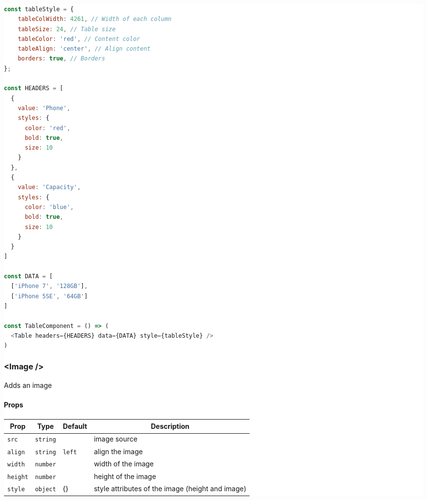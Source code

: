 ```js
const tableStyle = {
	tableColWidth: 4261, // Width of each column
	tableSize: 24, // Table size
	tableColor: 'red', // Content color
	tableAlign: 'center', // Align content
	borders: true, // Borders
};

const HEADERS = [
  {
    value: 'Phone',
    styles: {
      color: 'red',
      bold: true,
      size: 10
    }
  },
  {
    value: 'Capacity',
    styles: {
      color: 'blue',
      bold: true,
      size: 10
    }
  }
]

const DATA = [
  ['iPhone 7', '128GB'],
  ['iPhone 5SE', '64GB']
]

const TableComponent = () => (
  <Table headers={HEADERS} data={DATA} style={tableStyle} />
)
```

### <Image \/>

Adds an image

#### Props

| Prop  | Type | Default | Description |
| ------------- | ------------- | ------------- | ------------- |
| `src`  | `string`   |   | image source |
| `align`  | `string`   |  `left` | align the image |
| `width`  | `number`   |   | width of the image |
| `height`  | `number`    |  | height of the image |
| `style`  | `object`   |  {} | style attributes of the image (height and image)|
